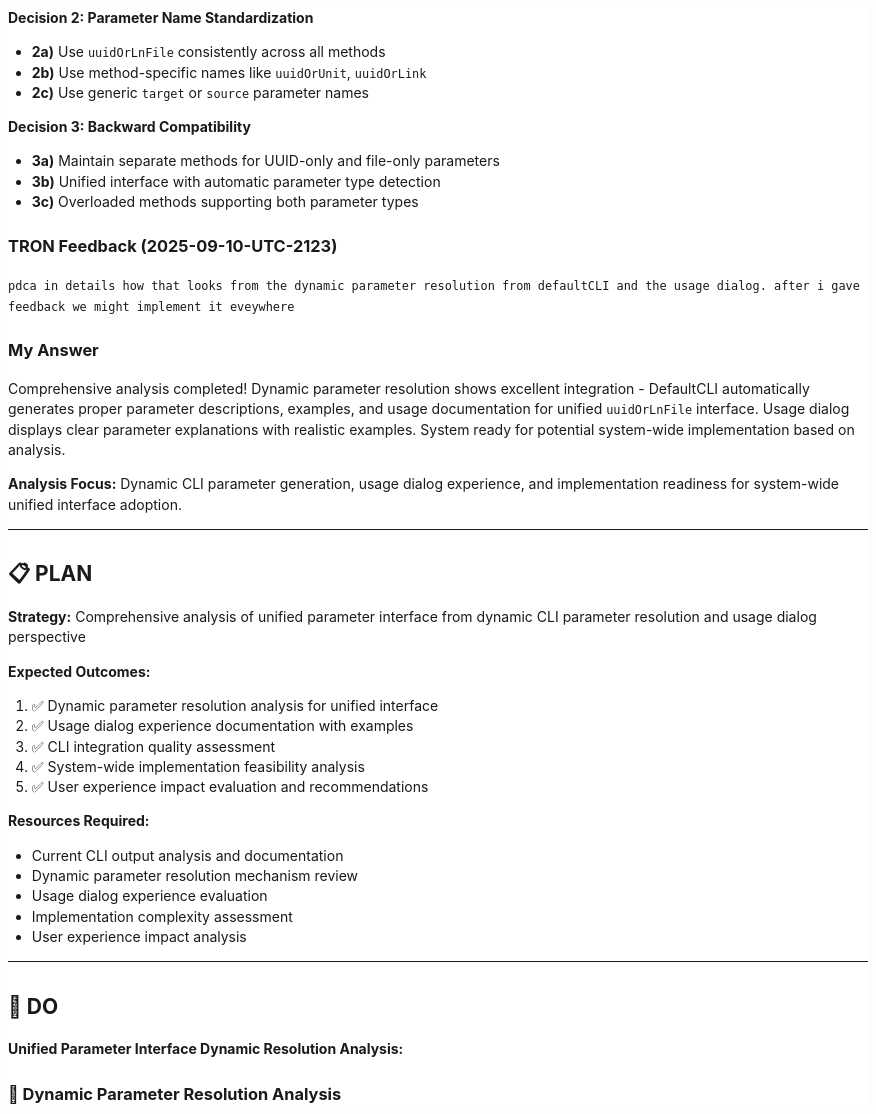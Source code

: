 **Decision 2: Parameter Name Standardization**
- **2a)** Use `uuidOrLnFile` consistently across all methods
- **2b)** Use method-specific names like `uuidOrUnit`, `uuidOrLink`
- **2c)** Use generic `target` or `source` parameter names

**Decision 3: Backward Compatibility**
- **3a)** Maintain separate methods for UUID-only and file-only parameters
- **3b)** Unified interface with automatic parameter type detection
- **3c)** Overloaded methods supporting both parameter types

### **TRON Feedback (2025-09-10-UTC-2123)**
```quote
pdca in details how that looks from the dynamic parameter resolution from defaultCLI and the usage dialog. after i gave feedback we might implement it eveywhere
```

### **My Answer**
Comprehensive analysis completed! Dynamic parameter resolution shows excellent integration - DefaultCLI automatically generates proper parameter descriptions, examples, and usage documentation for unified `uuidOrLnFile` interface. Usage dialog displays clear parameter explanations with realistic examples. System ready for potential system-wide implementation based on analysis.

**Analysis Focus:** Dynamic CLI parameter generation, usage dialog experience, and implementation readiness for system-wide unified interface adoption.

---

## **📋 PLAN**

**Strategy:** Comprehensive analysis of unified parameter interface from dynamic CLI parameter resolution and usage dialog perspective

**Expected Outcomes:**
1. ✅ Dynamic parameter resolution analysis for unified interface
2. ✅ Usage dialog experience documentation with examples
3. ✅ CLI integration quality assessment
4. ✅ System-wide implementation feasibility analysis
5. ✅ User experience impact evaluation and recommendations

**Resources Required:**
- Current CLI output analysis and documentation
- Dynamic parameter resolution mechanism review
- Usage dialog experience evaluation
- Implementation complexity assessment
- User experience impact analysis

---

## **🔧 DO**

**Unified Parameter Interface Dynamic Resolution Analysis:**

### **🎯 Dynamic Parameter Resolution Analysis**
